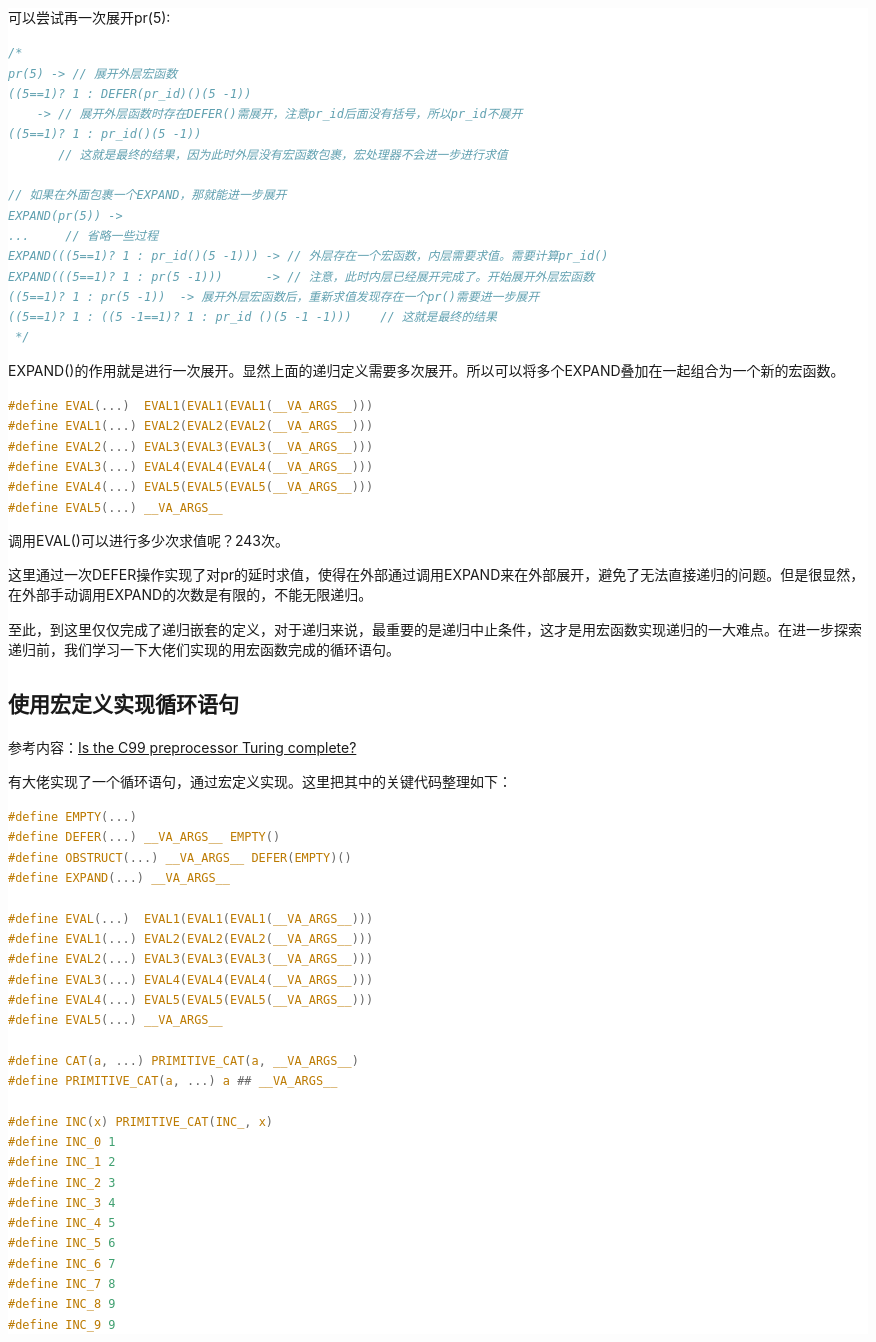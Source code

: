 可以尝试再一次展开pr(5):
```c
/* 
pr(5) -> // 展开外层宏函数
((5==1)? 1 : DEFER(pr_id)()(5 -1)) 
    -> // 展开外层函数时存在DEFER()需展开，注意pr_id后面没有括号，所以pr_id不展开
((5==1)? 1 : pr_id()(5 -1))     
       // 这就是最终的结果，因为此时外层没有宏函数包裹，宏处理器不会进一步进行求值

// 如果在外面包裹一个EXPAND，那就能进一步展开
EXPAND(pr(5)) ->
...     // 省略一些过程
EXPAND(((5==1)? 1 : pr_id()(5 -1))) -> // 外层存在一个宏函数，内层需要求值。需要计算pr_id()
EXPAND(((5==1)? 1 : pr(5 -1)))      -> // 注意，此时内层已经展开完成了。开始展开外层宏函数
((5==1)? 1 : pr(5 -1))  -> 展开外层宏函数后，重新求值发现存在一个pr()需要进一步展开
((5==1)? 1 : ((5 -1==1)? 1 : pr_id ()(5 -1 -1)))    // 这就是最终的结果
 */
```

EXPAND()的作用就是进行一次展开。显然上面的递归定义需要多次展开。所以可以将多个EXPAND叠加在一起组合为一个新的宏函数。
```c
#define EVAL(...)  EVAL1(EVAL1(EVAL1(__VA_ARGS__)))
#define EVAL1(...) EVAL2(EVAL2(EVAL2(__VA_ARGS__)))
#define EVAL2(...) EVAL3(EVAL3(EVAL3(__VA_ARGS__)))
#define EVAL3(...) EVAL4(EVAL4(EVAL4(__VA_ARGS__)))
#define EVAL4(...) EVAL5(EVAL5(EVAL5(__VA_ARGS__)))
#define EVAL5(...) __VA_ARGS__
```
调用EVAL()可以进行多少次求值呢？243次。

这里通过一次DEFER操作实现了对pr的延时求值，使得在外部通过调用EXPAND来在外部展开，避免了无法直接递归的问题。但是很显然，在外部手动调用EXPAND的次数是有限的，不能无限递归。

至此，到这里仅仅完成了递归嵌套的定义，对于递归来说，最重要的是递归中止条件，这才是用宏函数实现递归的一大难点。在进一步探索递归前，我们学习一下大佬们实现的用宏函数完成的循环语句。

## 使用宏定义实现循环语句
参考内容：[Is the C99 preprocessor Turing complete?](https://stackoverflow.com/questions/3136686/is-the-c99-preprocessor-turing-complete)

有大佬实现了一个循环语句，通过宏定义实现。这里把其中的关键代码整理如下：
```c
#define EMPTY(...)
#define DEFER(...) __VA_ARGS__ EMPTY()
#define OBSTRUCT(...) __VA_ARGS__ DEFER(EMPTY)()
#define EXPAND(...) __VA_ARGS__

#define EVAL(...)  EVAL1(EVAL1(EVAL1(__VA_ARGS__)))
#define EVAL1(...) EVAL2(EVAL2(EVAL2(__VA_ARGS__)))
#define EVAL2(...) EVAL3(EVAL3(EVAL3(__VA_ARGS__)))
#define EVAL3(...) EVAL4(EVAL4(EVAL4(__VA_ARGS__)))
#define EVAL4(...) EVAL5(EVAL5(EVAL5(__VA_ARGS__)))
#define EVAL5(...) __VA_ARGS__

#define CAT(a, ...) PRIMITIVE_CAT(a, __VA_ARGS__)
#define PRIMITIVE_CAT(a, ...) a ## __VA_ARGS__

#define INC(x) PRIMITIVE_CAT(INC_, x)
#define INC_0 1
#define INC_1 2
#define INC_2 3
#define INC_3 4
#define INC_4 5
#define INC_5 6
#define INC_6 7
#define INC_7 8
#define INC_8 9
#define INC_9 9
```